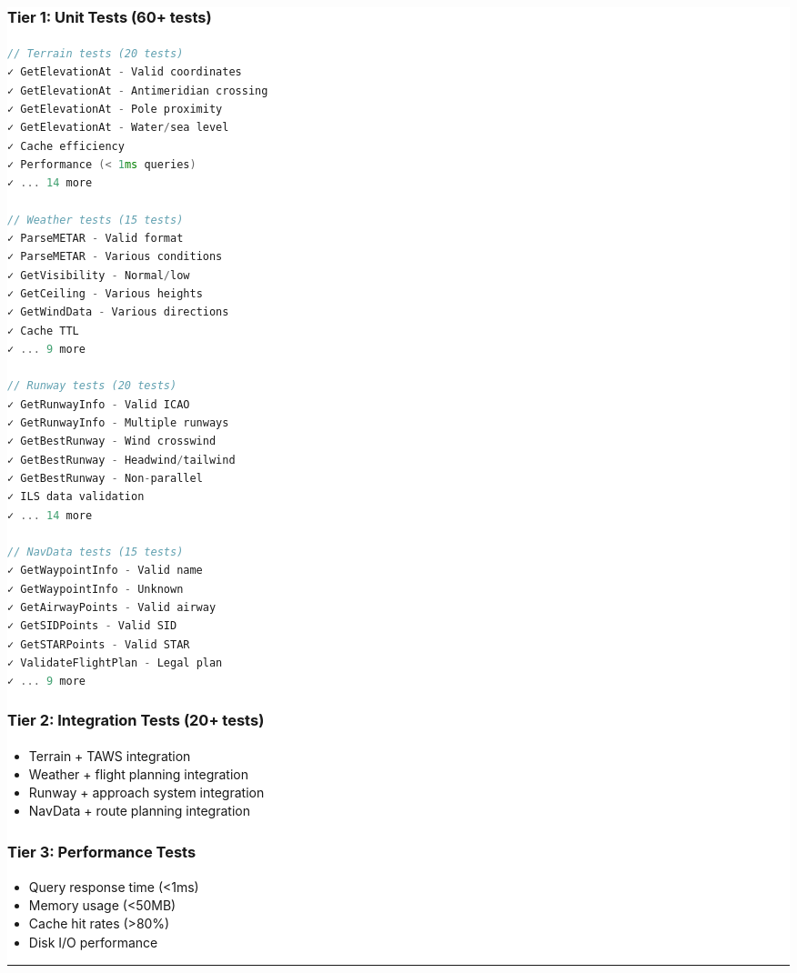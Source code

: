 ### **Tier 1: Unit Tests (60+ tests)**
```cpp
// Terrain tests (20 tests)
✓ GetElevationAt - Valid coordinates
✓ GetElevationAt - Antimeridian crossing
✓ GetElevationAt - Pole proximity
✓ GetElevationAt - Water/sea level
✓ Cache efficiency
✓ Performance (< 1ms queries)
✓ ... 14 more

// Weather tests (15 tests)
✓ ParseMETAR - Valid format
✓ ParseMETAR - Various conditions
✓ GetVisibility - Normal/low
✓ GetCeiling - Various heights
✓ GetWindData - Various directions
✓ Cache TTL
✓ ... 9 more

// Runway tests (20 tests)
✓ GetRunwayInfo - Valid ICAO
✓ GetRunwayInfo - Multiple runways
✓ GetBestRunway - Wind crosswind
✓ GetBestRunway - Headwind/tailwind
✓ GetBestRunway - Non-parallel
✓ ILS data validation
✓ ... 14 more

// NavData tests (15 tests)
✓ GetWaypointInfo - Valid name
✓ GetWaypointInfo - Unknown
✓ GetAirwayPoints - Valid airway
✓ GetSIDPoints - Valid SID
✓ GetSTARPoints - Valid STAR
✓ ValidateFlightPlan - Legal plan
✓ ... 9 more
```

### **Tier 2: Integration Tests (20+ tests)**
- Terrain + TAWS integration
- Weather + flight planning integration
- Runway + approach system integration
- NavData + route planning integration

### **Tier 3: Performance Tests**
- Query response time (<1ms)
- Memory usage (<50MB)
- Cache hit rates (>80%)
- Disk I/O performance

---